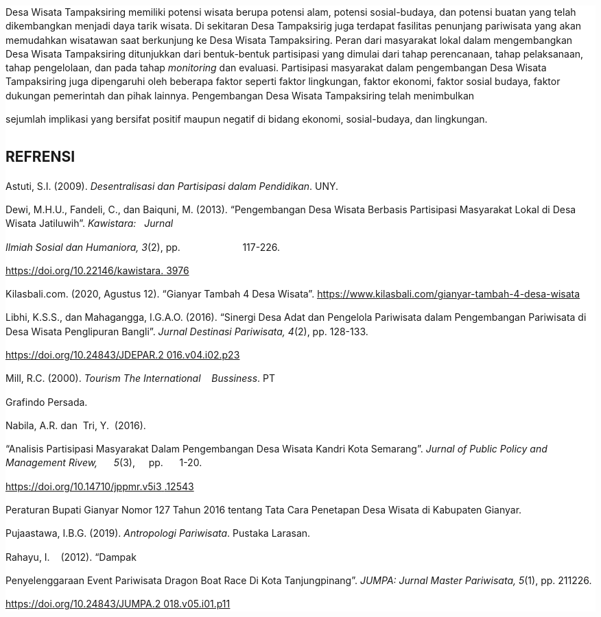 <p><span class="font2">Desa Wisata Tampaksiring memiliki potensi wisata berupa potensi alam, potensi sosial-budaya, dan potensi buatan yang telah dikembangkan menjadi daya tarik wisata. Di sekitaran Desa Tampaksirig juga terdapat fasilitas penunjang pariwisata yang akan memudahkan wisatawan saat berkunjung ke Desa Wisata Tampaksiring. Peran dari masyarakat lokal dalam mengembangkan Desa Wisata Tampaksiring ditunjukkan dari bentuk-bentuk partisipasi yang dimulai dari tahap perencanaan, tahap pelaksanaan, tahap pengelolaan, dan pada tahap </span><span class="font2" style="font-style:italic;">monitoring</span><span class="font2"> dan evaluasi. Partisipasi masyarakat dalam pengembangan Desa Wisata Tampaksiring juga dipengaruhi oleh beberapa faktor seperti faktor lingkungan, faktor ekonomi, faktor sosial budaya, faktor dukungan pemerintah dan pihak lainnya. Pengembangan Desa Wisata Tampaksiring telah menimbulkan</span></p>
<p><span class="font2">sejumlah implikasi yang bersifat positif maupun negatif di bidang ekonomi, sosial-budaya, dan lingkungan.</span></p>
<h2><a name="bookmark15"></a><span class="font2" style="font-weight:bold;"><a name="bookmark16"></a>REFRENSI</span></h2>
<p><span class="font2">Astuti, S.I. (2009). </span><span class="font2" style="font-style:italic;">Desentralisasi dan Partisipasi dalam Pendidikan</span><span class="font2">. UNY.</span></p>
<p><span class="font2">Dewi, M.H.U., Fandeli, C., dan Baiquni, M. (2013). “Pengembangan Desa Wisata Berbasis Partisipasi Masyarakat Lokal di Desa Wisata Jatiluwih”. </span><span class="font2" style="font-style:italic;">Kawistara: &nbsp;&nbsp;Jurnal</span></p>
<p><span class="font2" style="font-style:italic;">Ilmiah Sosial dan Humaniora, 3</span><span class="font2">(2), pp. &nbsp;&nbsp;&nbsp;&nbsp;&nbsp;&nbsp;&nbsp;&nbsp;&nbsp;&nbsp;&nbsp;&nbsp;&nbsp;&nbsp;&nbsp;&nbsp;&nbsp;&nbsp;&nbsp;&nbsp;&nbsp;&nbsp;117-226.</span></p>
<p><a href="https://doi.org/10.22146/kawistara.3976"><span class="font2" style="text-decoration:underline;">https://doi.org/10.22146/kawistara.</span></a><span class="font2" style="text-decoration:underline;"> </span><a href="https://doi.org/10.22146/kawistara.3976"><span class="font2">3976</span></a></p>
<p><span class="font2">Kilasbali.com. (2020, Agustus 12). “Gianyar Tambah 4 Desa Wisata”. </span><a href="https://www.kilasbali.com/gianyar-tambah-4-desa-wisata"><span class="font2" style="text-decoration:underline;">https://www.kilasbali.com/gianyar-</span></a><span class="font2" style="text-decoration:underline;"></span><a href="https://www.kilasbali.com/gianyar-tambah-4-desa-wisata"><span class="font2" style="text-decoration:underline;">tambah-4-desa-wisata</span></a></p>
<p><span class="font2">Libhi, K.S.S., dan Mahagangga, I.G.A.O. (2016). “Sinergi Desa Adat dan Pengelola Pariwisata dalam Pengembangan Pariwisata di Desa Wisata Penglipuran Bangli”. </span><span class="font2" style="font-style:italic;">Jurnal Destinasi Pariwisata, 4</span><span class="font2">(2), pp. 128-133.</span></p>
<p><a href="https://doi.org/10.24843/JDEPAR.2016.v04.i02.p23"><span class="font2" style="text-decoration:underline;">https://doi.org/10.24843/JDEPAR.2</span></a><span class="font2" style="text-decoration:underline;"> </span><a href="https://doi.org/10.24843/JDEPAR.2016.v04.i02.p23"><span class="font2" style="text-decoration:underline;">016.v04.i02.p23</span></a></p>
<p><span class="font2">Mill, R.C. (2000). </span><span class="font2" style="font-style:italic;">Tourism The International &nbsp;&nbsp;&nbsp;Bussiness</span><span class="font2">. PT</span></p>
<p><span class="font2">Grafindo Persada.</span></p>
<p><span class="font2">Nabila, A.R. dan &nbsp;Tri, Y. &nbsp;(2016).</span></p>
<p><span class="font2">“Analisis Partisipasi Masyarakat Dalam Pengembangan Desa Wisata Kandri Kota Semarang”. </span><span class="font2" style="font-style:italic;">Jurnal of Public Policy and Management Rivew, &nbsp;&nbsp;&nbsp;&nbsp;&nbsp;5</span><span class="font2">(3), &nbsp;&nbsp;&nbsp;&nbsp;pp. &nbsp;&nbsp;&nbsp;&nbsp;&nbsp;1-20.</span></p>
<p><a href="https://doi.org/10.14710/jppmr.v5i3.12543"><span class="font2" style="text-decoration:underline;">https://doi.org/10.14710/jppmr.v5i3</span></a><span class="font2" style="text-decoration:underline;"> </span><a href="https://doi.org/10.14710/jppmr.v5i3.12543"><span class="font2">.12543</span></a></p>
<p><span class="font2">Peraturan Bupati Gianyar Nomor 127 Tahun 2016 tentang Tata Cara Penetapan Desa Wisata di Kabupaten Gianyar.</span></p>
<p><span class="font2">Pujaastawa, I.B.G. (2019). </span><span class="font2" style="font-style:italic;">Antropologi Pariwisata</span><span class="font2">. Pustaka Larasan.</span></p>
<p><span class="font2">Rahayu, I. &nbsp;&nbsp;&nbsp;(2012). “Dampak</span></p>
<p><span class="font2">Penyelenggaraan Event Pariwisata Dragon Boat Race Di Kota Tanjungpinang”. </span><span class="font2" style="font-style:italic;">JUMPA: Jurnal Master Pariwisata, 5</span><span class="font2">(1), pp. 211226.</span></p>
<p><a href="https://doi.org/10.24843/JUMPA.2018.v05.i01.p11"><span class="font2" style="text-decoration:underline;">https://doi.org/10.24843/JUMPA.2</span></a><span class="font2" style="text-decoration:underline;"> </span><a href="https://doi.org/10.24843/JUMPA.2018.v05.i01.p11"><span class="font2" style="text-decoration:underline;">018.v05.i01.p11</span></a></p>